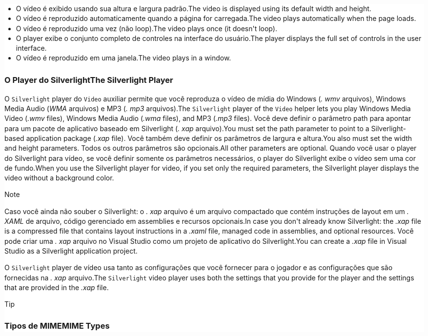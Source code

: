 - <span data-ttu-id="a9ca4-146">O vídeo é exibido usando sua altura e largura padrão.</span><span class="sxs-lookup"><span data-stu-id="a9ca4-146">The video is displayed using its default width and height.</span></span>
- <span data-ttu-id="a9ca4-147">O vídeo é reproduzido automaticamente quando a página for carregada.</span><span class="sxs-lookup"><span data-stu-id="a9ca4-147">The video plays automatically when the page loads.</span></span>
- <span data-ttu-id="a9ca4-148">O vídeo é reproduzido uma vez (não loop).</span><span class="sxs-lookup"><span data-stu-id="a9ca4-148">The video plays once (it doesn't loop).</span></span>
- <span data-ttu-id="a9ca4-149">O player exibe o conjunto completo de controles na interface do usuário.</span><span class="sxs-lookup"><span data-stu-id="a9ca4-149">The player displays the full set of controls in the user interface.</span></span>
- <span data-ttu-id="a9ca4-150">O vídeo é reproduzido em uma janela.</span><span class="sxs-lookup"><span data-stu-id="a9ca4-150">The video plays in a window.</span></span>

### <a name="the-silverlight-player"></a><span data-ttu-id="a9ca4-151">O Player do Silverlight</span><span class="sxs-lookup"><span data-stu-id="a9ca4-151">The Silverlight Player</span></span>

<span data-ttu-id="a9ca4-152">O `Silverlight` player do `Video` auxiliar permite que você reproduza o vídeo de mídia do Windows (*. wmv* arquivos), Windows Media Audio (*WMA* arquivos) e MP3 (*. mp3* arquivos).</span><span class="sxs-lookup"><span data-stu-id="a9ca4-152">The `Silverlight` player of the `Video` helper lets you play Windows Media Video (*.wmv* files), Windows Media Audio (*.wma* files), and MP3 (*.mp3* files).</span></span> <span data-ttu-id="a9ca4-153">Você deve definir o parâmetro path para apontar para um pacote de aplicativo baseado em Silverlight (*. xap* arquivo).</span><span class="sxs-lookup"><span data-stu-id="a9ca4-153">You must set the path parameter to point to a Silverlight-based application package (*.xap* file).</span></span> <span data-ttu-id="a9ca4-154">Você também deve definir os parâmetros de largura e altura.</span><span class="sxs-lookup"><span data-stu-id="a9ca4-154">You also must set the width and height parameters.</span></span> <span data-ttu-id="a9ca4-155">Todos os outros parâmetros são opcionais.</span><span class="sxs-lookup"><span data-stu-id="a9ca4-155">All other parameters are optional.</span></span> <span data-ttu-id="a9ca4-156">Quando você usar o player do Silverlight para vídeo, se você definir somente os parâmetros necessários, o player do Silverlight exibe o vídeo sem uma cor de fundo.</span><span class="sxs-lookup"><span data-stu-id="a9ca4-156">When you use the Silverlight player for video, if you set only the required parameters, the Silverlight player displays the video without a background color.</span></span>

> [!NOTE]
> <span data-ttu-id="a9ca4-157">Caso você ainda não souber o Silverlight: o *. xap* arquivo é um arquivo compactado que contém instruções de layout em um *. XAML* de arquivo, código gerenciado em assemblies e recursos opcionais.</span><span class="sxs-lookup"><span data-stu-id="a9ca4-157">In case you don't already know Silverlight: the *.xap* file is a compressed file that contains layout instructions in a *.xaml* file, managed code in assemblies, and optional resources.</span></span> <span data-ttu-id="a9ca4-158">Você pode criar uma *. xap* arquivo no Visual Studio como um projeto de aplicativo do Silverlight.</span><span class="sxs-lookup"><span data-stu-id="a9ca4-158">You can create a *.xap* file in Visual Studio as a Silverlight application project.</span></span>


<span data-ttu-id="a9ca4-159">O `Silverlight` player de vídeo usa tanto as configurações que você fornecer para o jogador e as configurações que são fornecidas na *. xap* arquivo.</span><span class="sxs-lookup"><span data-stu-id="a9ca4-159">The `Silverlight` video player uses both the settings that you provide for the player and the settings that are provided in the *.xap* file.</span></span>

> [!TIP] 
> 
> <a id="SB_MimeTypes"></a>
> ### <a name="mime-types"></a><span data-ttu-id="a9ca4-160">Tipos de MIME</span><span class="sxs-lookup"><span data-stu-id="a9ca4-160">MIME Types</span></span>
> 